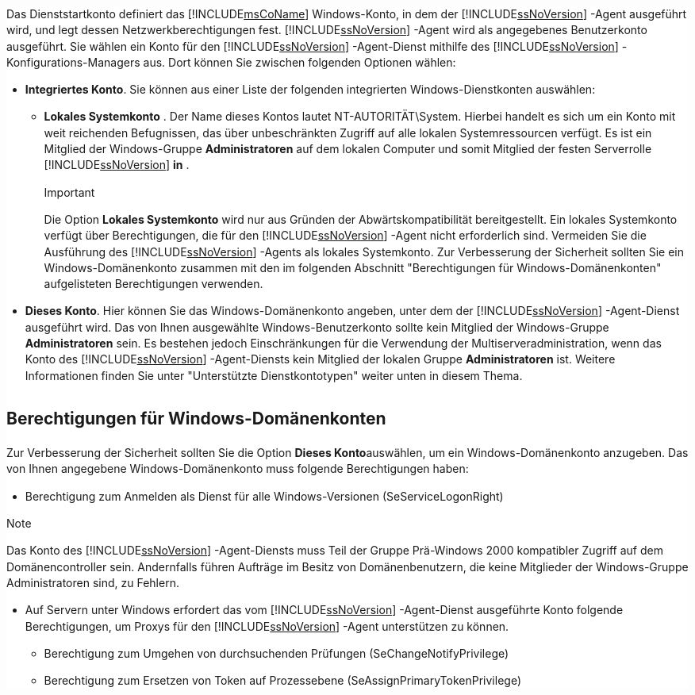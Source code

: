 Das Dienststartkonto definiert das [!INCLUDE[msCoName](../../includes/msconame_md.md)] Windows-Konto, in dem der [!INCLUDE[ssNoVersion](../../includes/ssnoversion_md.md)] -Agent ausgeführt wird, und legt dessen Netzwerkberechtigungen fest. [!INCLUDE[ssNoVersion](../../includes/ssnoversion_md.md)] -Agent wird als angegebenes Benutzerkonto ausgeführt. Sie wählen ein Konto für den [!INCLUDE[ssNoVersion](../../includes/ssnoversion_md.md)] -Agent-Dienst mithilfe des [!INCLUDE[ssNoVersion](../../includes/ssnoversion_md.md)] -Konfigurations-Managers aus. Dort können Sie zwischen folgenden Optionen wählen:  
  
-   **Integriertes Konto**. Sie können aus einer Liste der folgenden integrierten Windows-Dienstkonten auswählen:  
  
    -   **Lokales Systemkonto** . Der Name dieses Kontos lautet NT-AUTORITÄT\System. Hierbei handelt es sich um ein Konto mit weit reichenden Befugnissen, das über unbeschränkten Zugriff auf alle lokalen Systemressourcen verfügt. Es ist ein Mitglied der Windows-Gruppe **Administratoren** auf dem lokalen Computer und somit Mitglied der festen Serverrolle [!INCLUDE[ssNoVersion](../../includes/ssnoversion_md.md)] **in** .  
  
        > [!IMPORTANT]  
        > Die Option **Lokales Systemkonto** wird nur aus Gründen der Abwärtskompatibilität bereitgestellt. Ein lokales Systemkonto verfügt über Berechtigungen, die für den [!INCLUDE[ssNoVersion](../../includes/ssnoversion_md.md)] -Agent nicht erforderlich sind. Vermeiden Sie die Ausführung des [!INCLUDE[ssNoVersion](../../includes/ssnoversion_md.md)] -Agents als lokales Systemkonto. Zur Verbesserung der Sicherheit sollten Sie ein Windows-Domänenkonto zusammen mit den im folgenden Abschnitt "Berechtigungen für Windows-Domänenkonten" aufgelisteten Berechtigungen verwenden.  
  
-   **Dieses Konto**. Hier können Sie das Windows-Domänenkonto angeben, unter dem der [!INCLUDE[ssNoVersion](../../includes/ssnoversion_md.md)] -Agent-Dienst ausgeführt wird. Das von Ihnen ausgewählte Windows-Benutzerkonto sollte kein Mitglied der Windows-Gruppe **Administratoren** sein. Es bestehen jedoch Einschränkungen für die Verwendung der Multiserveradministration, wenn das Konto des [!INCLUDE[ssNoVersion](../../includes/ssnoversion_md.md)] -Agent-Diensts kein Mitglied der lokalen Gruppe **Administratoren** ist. Weitere Informationen finden Sie unter "Unterstützte Dienstkontotypen" weiter unten in diesem Thema.  
  
## <a name="windows-domain-account-permissions"></a>Berechtigungen für Windows-Domänenkonten  
Zur Verbesserung der Sicherheit sollten Sie die Option **Dieses Konto**auswählen, um ein Windows-Domänenkonto anzugeben. Das von Ihnen angegebene Windows-Domänenkonto muss folgende Berechtigungen haben:  
  
-   Berechtigung zum Anmelden als Dienst für alle Windows-Versionen (SeServiceLogonRight)  
  
> [!NOTE]  
> Das Konto des [!INCLUDE[ssNoVersion](../../includes/ssnoversion_md.md)] -Agent-Diensts muss Teil der Gruppe Prä-Windows 2000 kompatibler Zugriff auf dem Domänencontroller sein. Andernfalls führen Aufträge im Besitz von Domänenbenutzern, die keine Mitglieder der Windows-Gruppe Administratoren sind, zu Fehlern.  
  
-   Auf Servern unter Windows erfordert das vom [!INCLUDE[ssNoVersion](../../includes/ssnoversion_md.md)] -Agent-Dienst ausgeführte Konto folgende Berechtigungen, um Proxys für den [!INCLUDE[ssNoVersion](../../includes/ssnoversion_md.md)] -Agent unterstützen zu können.  
  
    -   Berechtigung zum Umgehen von durchsuchenden Prüfungen (SeChangeNotifyPrivilege)  
  
    -   Berechtigung zum Ersetzen von Token auf Prozessebene (SeAssignPrimaryTokenPrivilege)  
  